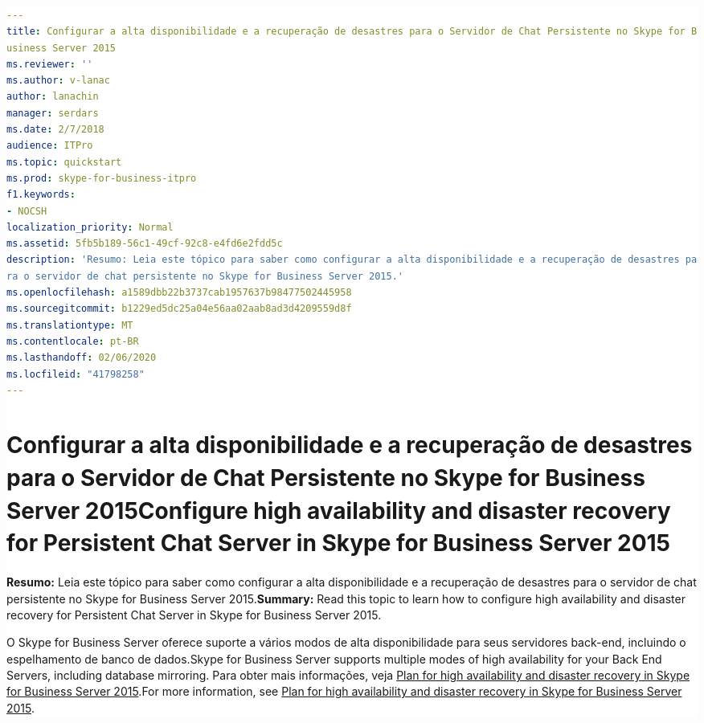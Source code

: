 ```yaml
---
title: Configurar a alta disponibilidade e a recuperação de desastres para o Servidor de Chat Persistente no Skype for Business Server 2015
ms.reviewer: ''
ms.author: v-lanac
author: lanachin
manager: serdars
ms.date: 2/7/2018
audience: ITPro
ms.topic: quickstart
ms.prod: skype-for-business-itpro
f1.keywords:
- NOCSH
localization_priority: Normal
ms.assetid: 5fb5b189-56c1-49cf-92c8-e4fd6e2fdd5c
description: 'Resumo: Leia este tópico para saber como configurar a alta disponibilidade e a recuperação de desastres para o servidor de chat persistente no Skype for Business Server 2015.'
ms.openlocfilehash: a1589dbb22b3737cab1957637b98477502445958
ms.sourcegitcommit: b1229ed5dc25a04e56aa02aab8ad3d4209559d8f
ms.translationtype: MT
ms.contentlocale: pt-BR
ms.lasthandoff: 02/06/2020
ms.locfileid: "41798258"
---
```

# <a name="configure-high-availability-and-disaster-recovery-for-persistent-chat-server-in-skype-for-business-server-2015"></a><span data-ttu-id="119f2-103">Configurar a alta disponibilidade e a recuperação de desastres para o Servidor de Chat Persistente no Skype for Business Server 2015</span><span class="sxs-lookup"><span data-stu-id="119f2-103">Configure high availability and disaster recovery for Persistent Chat Server in Skype for Business Server 2015</span></span>
 
<span data-ttu-id="119f2-104">**Resumo:** Leia este tópico para saber como configurar a alta disponibilidade e a recuperação de desastres para o servidor de chat persistente no Skype for Business Server 2015.</span><span class="sxs-lookup"><span data-stu-id="119f2-104">**Summary:** Read this topic to learn how to configure high availability and disaster recovery for Persistent Chat Server in Skype for Business Server 2015.</span></span>
  
<span data-ttu-id="119f2-105">O Skype for Business Server oferece suporte a vários modos de alta disponibilidade para seus servidores back-end, incluindo o espelhamento de banco de dados.</span><span class="sxs-lookup"><span data-stu-id="119f2-105">Skype for Business Server supports multiple modes of high availability for your Back End Servers, including database mirroring.</span></span> <span data-ttu-id="119f2-106">Para obter mais informações, veja [Plan for high availability and disaster recovery in Skype for Business Server 2015](../../plan-your-deployment/high-availability-and-disaster-recovery/high-availability-and-disaster-recovery.md).</span><span class="sxs-lookup"><span data-stu-id="119f2-106">For more information, see [Plan for high availability and disaster recovery in Skype for Business Server 2015](../../plan-your-deployment/high-availability-and-disaster-recovery/high-availability-and-disaster-recovery.md).</span></span>
  